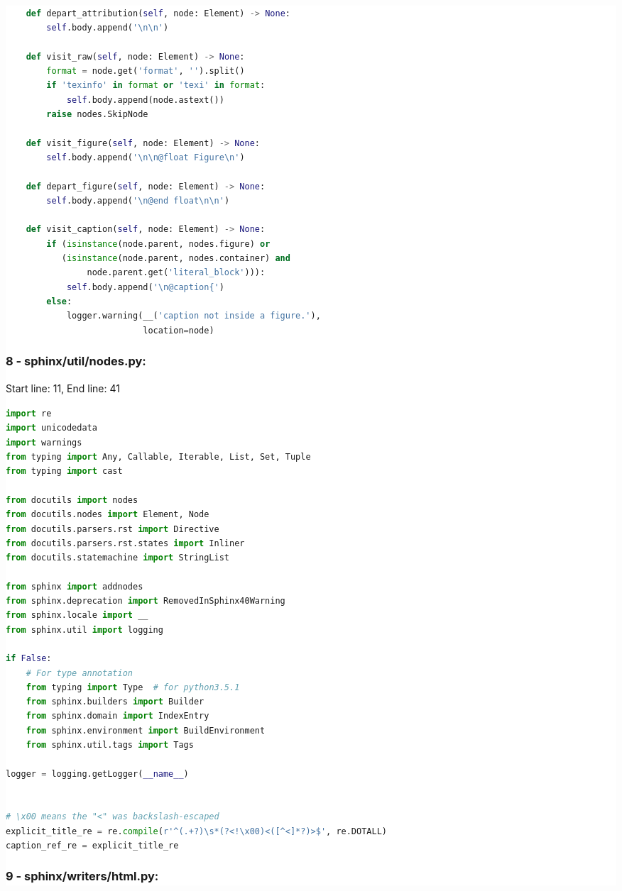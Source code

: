 ```python
    def depart_attribution(self, node: Element) -> None:
        self.body.append('\n\n')

    def visit_raw(self, node: Element) -> None:
        format = node.get('format', '').split()
        if 'texinfo' in format or 'texi' in format:
            self.body.append(node.astext())
        raise nodes.SkipNode

    def visit_figure(self, node: Element) -> None:
        self.body.append('\n\n@float Figure\n')

    def depart_figure(self, node: Element) -> None:
        self.body.append('\n@end float\n\n')

    def visit_caption(self, node: Element) -> None:
        if (isinstance(node.parent, nodes.figure) or
           (isinstance(node.parent, nodes.container) and
                node.parent.get('literal_block'))):
            self.body.append('\n@caption{')
        else:
            logger.warning(__('caption not inside a figure.'),
                           location=node)
```
### 8 - sphinx/util/nodes.py:

Start line: 11, End line: 41

```python
import re
import unicodedata
import warnings
from typing import Any, Callable, Iterable, List, Set, Tuple
from typing import cast

from docutils import nodes
from docutils.nodes import Element, Node
from docutils.parsers.rst import Directive
from docutils.parsers.rst.states import Inliner
from docutils.statemachine import StringList

from sphinx import addnodes
from sphinx.deprecation import RemovedInSphinx40Warning
from sphinx.locale import __
from sphinx.util import logging

if False:
    # For type annotation
    from typing import Type  # for python3.5.1
    from sphinx.builders import Builder
    from sphinx.domain import IndexEntry
    from sphinx.environment import BuildEnvironment
    from sphinx.util.tags import Tags

logger = logging.getLogger(__name__)


# \x00 means the "<" was backslash-escaped
explicit_title_re = re.compile(r'^(.+?)\s*(?<!\x00)<([^<]*?)>$', re.DOTALL)
caption_ref_re = explicit_title_re
```
### 9 - sphinx/writers/html.py:
